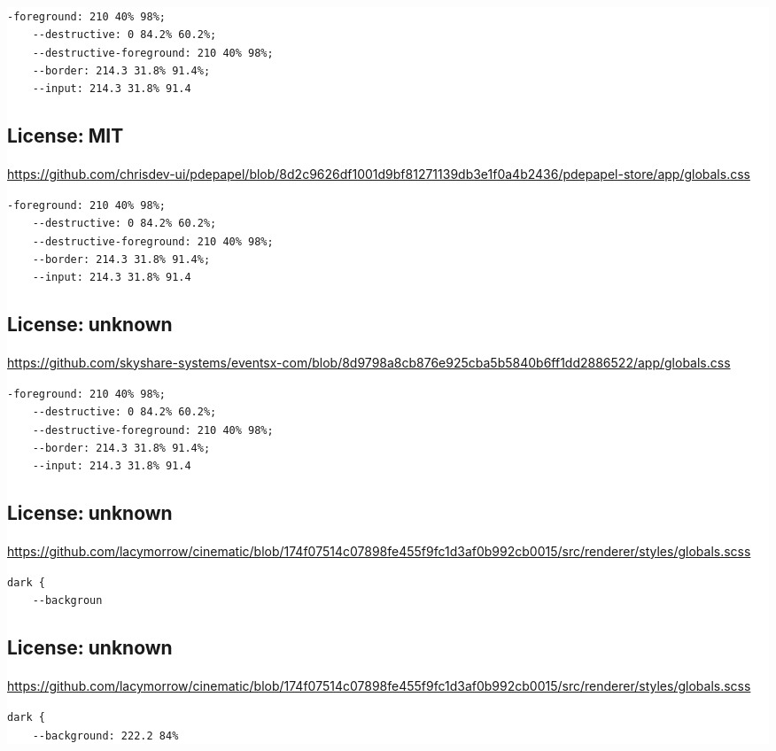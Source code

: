 ```
-foreground: 210 40% 98%;
    --destructive: 0 84.2% 60.2%;
    --destructive-foreground: 210 40% 98%;
    --border: 214.3 31.8% 91.4%;
    --input: 214.3 31.8% 91.4
```


## License: MIT
https://github.com/chrisdev-ui/pdepapel/blob/8d2c9626df1001d9bf81271139db3e1f0a4b2436/pdepapel-store/app/globals.css

```
-foreground: 210 40% 98%;
    --destructive: 0 84.2% 60.2%;
    --destructive-foreground: 210 40% 98%;
    --border: 214.3 31.8% 91.4%;
    --input: 214.3 31.8% 91.4
```


## License: unknown
https://github.com/skyshare-systems/eventsx-com/blob/8d9798a8cb876e925cba5b5840b6ff1dd2886522/app/globals.css

```
-foreground: 210 40% 98%;
    --destructive: 0 84.2% 60.2%;
    --destructive-foreground: 210 40% 98%;
    --border: 214.3 31.8% 91.4%;
    --input: 214.3 31.8% 91.4
```


## License: unknown
https://github.com/lacymorrow/cinematic/blob/174f07514c07898fe455f9fc1d3af0b992cb0015/src/renderer/styles/globals.scss

```
dark {
    --backgroun
```


## License: unknown
https://github.com/lacymorrow/cinematic/blob/174f07514c07898fe455f9fc1d3af0b992cb0015/src/renderer/styles/globals.scss

```
dark {
    --background: 222.2 84%
```

